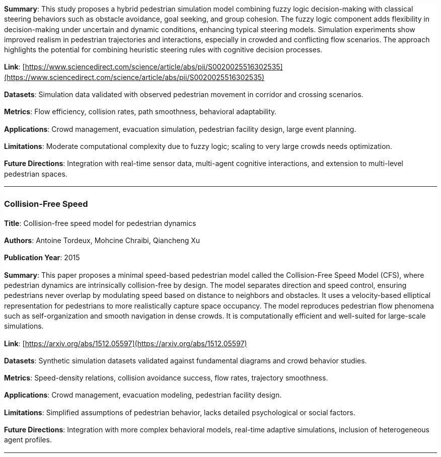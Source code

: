 **Summary**: This study proposes a hybrid pedestrian simulation model combining fuzzy logic decision-making with classical steering behaviors such as obstacle avoidance, goal seeking, and group cohesion. The fuzzy logic component adds flexibility in decision-making under uncertain and dynamic conditions, enhancing typical steering models. Simulation experiments show improved realism in pedestrian trajectories and interactions, especially in crowded and conflicting flow scenarios. The approach highlights the potential for combining heuristic steering rules with cognitive decision processes.

**Link**: [https://www.sciencedirect.com/science/article/abs/pii/S0020025516302535](https://www.sciencedirect.com/science/article/abs/pii/S0020025516302535) 

**Datasets**: Simulation data validated with observed pedestrian movement in corridor and crossing scenarios.

**Metrics**: Flow efficiency, collision rates, path smoothness, behavioral adaptability.

**Applications**: Crowd management, evacuation simulation, pedestrian facility design, large event planning.

**Limitations**: Moderate computational complexity due to fuzzy logic; scaling to very large crowds needs optimization.

**Future Directions**: Integration with real-time sensor data, multi-agent cognitive interactions, and extension to multi-level pedestrian spaces.

---

### Collision-Free Speed

**Title**: Collision-free speed model for pedestrian dynamics

**Authors**: Antoine Tordeux, Mohcine Chraibi, Qiancheng Xu

**Publication Year**: 2015

**Summary**: This paper proposes a minimal speed-based pedestrian model called the Collision-Free Speed Model (CFS), where pedestrian dynamics are intrinsically collision-free by design. The model separates direction and speed control, ensuring pedestrians never overlap by modulating speed based on distance to neighbors and obstacles. It uses a velocity-based elliptical representation for pedestrians to more realistically capture space occupancy. The model reproduces pedestrian flow phenomena such as self-organization and smooth navigation in dense crowds. It is computationally efficient and well-suited for large-scale simulations.

**Link**: [https://arxiv.org/abs/1512.05597](https://arxiv.org/abs/1512.05597)  

**Datasets**: Synthetic simulation datasets validated against fundamental diagrams and crowd behavior studies.

**Metrics**: Speed-density relations, collision avoidance success, flow rates, trajectory smoothness.

**Applications**: Crowd management, evacuation modeling, pedestrian facility design.

**Limitations**: Simplified assumptions of pedestrian behavior, lacks detailed psychological or social factors.

**Future Directions**: Integration with more complex behavioral models, real-time adaptive simulations, inclusion of heterogeneous agent profiles.

---
